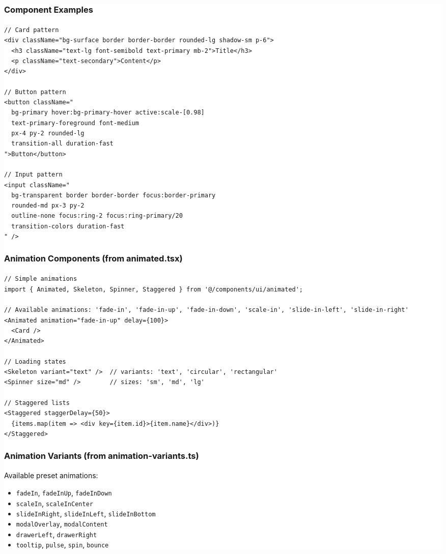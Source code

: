 ### Component Examples
```tsx
// Card pattern
<div className="bg-surface border border-border rounded-lg shadow-sm p-6">
  <h3 className="text-lg font-semibold text-primary mb-2">Title</h3>
  <p className="text-secondary">Content</p>
</div>

// Button pattern
<button className="
  bg-primary hover:bg-primary-hover active:scale-[0.98]
  text-primary-foreground font-medium
  px-4 py-2 rounded-lg
  transition-all duration-fast
">Button</button>

// Input pattern
<input className="
  bg-transparent border border-border focus:border-primary
  rounded-md px-3 py-2
  outline-none focus:ring-2 focus:ring-primary/20
  transition-colors duration-fast
" />
```

### Animation Components (from animated.tsx)
```tsx
// Simple animations
import { Animated, Skeleton, Spinner, Staggered } from '@/components/ui/animated';

// Available animations: 'fade-in', 'fade-in-up', 'fade-in-down', 'scale-in', 'slide-in-left', 'slide-in-right'
<Animated animation="fade-in-up" delay={100}>
  <Card />
</Animated>

// Loading states
<Skeleton variant="text" />  // variants: 'text', 'circular', 'rectangular'
<Spinner size="md" />        // sizes: 'sm', 'md', 'lg'

// Staggered lists
<Staggered staggerDelay={50}>
  {items.map(item => <div key={item.id}>{item.name}</div>)}
</Staggered>
```

### Animation Variants (from animation-variants.ts)
Available preset animations:
- `fadeIn`, `fadeInUp`, `fadeInDown`
- `scaleIn`, `scaleInCenter`
- `slideInRight`, `slideInLeft`, `slideInBottom`
- `modalOverlay`, `modalContent`
- `drawerLeft`, `drawerRight`
- `tooltip`, `pulse`, `spin`, `bounce`
